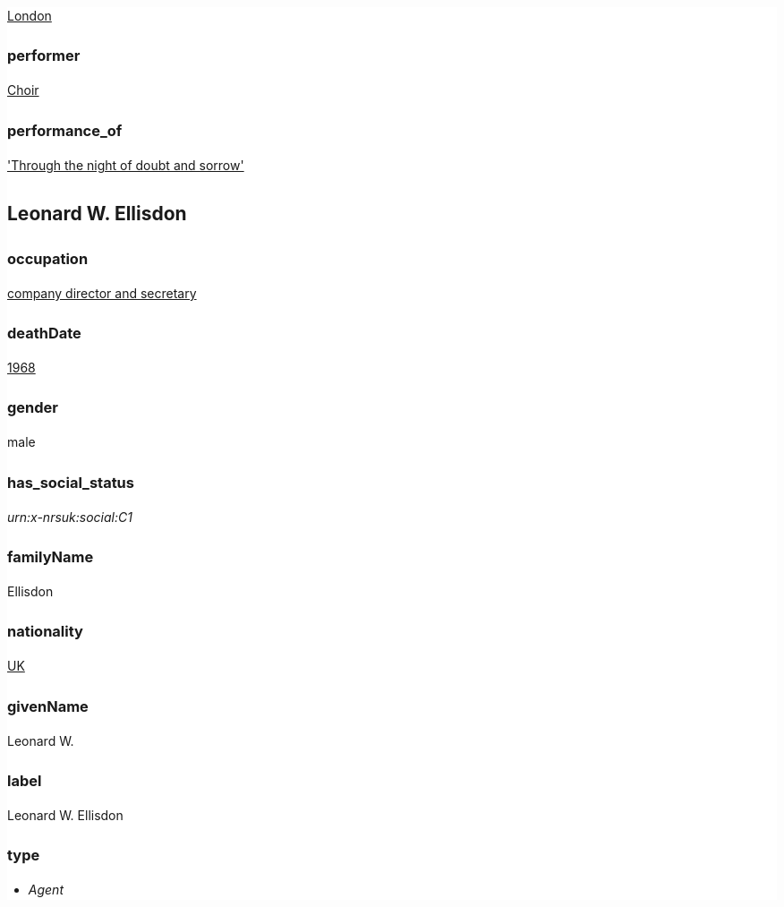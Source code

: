 
[London](#London)

### performer


[Choir](#Choir)

### performance_of


['Through the night of doubt and sorrow'](#'Through-the-night-of-doubt-and-sorrow')

## Leonard W. Ellisdon

### occupation


[company director and secretary](#company-director-and-secretary)

### deathDate


[1968](#1968)

### gender


male

### has_social_status


*urn:x-nrsuk:social:C1*

### familyName


Ellisdon

### nationality


[UK](#UK)

### givenName


Leonard W.

### label


Leonard W. Ellisdon

### type

 - *Agent*
